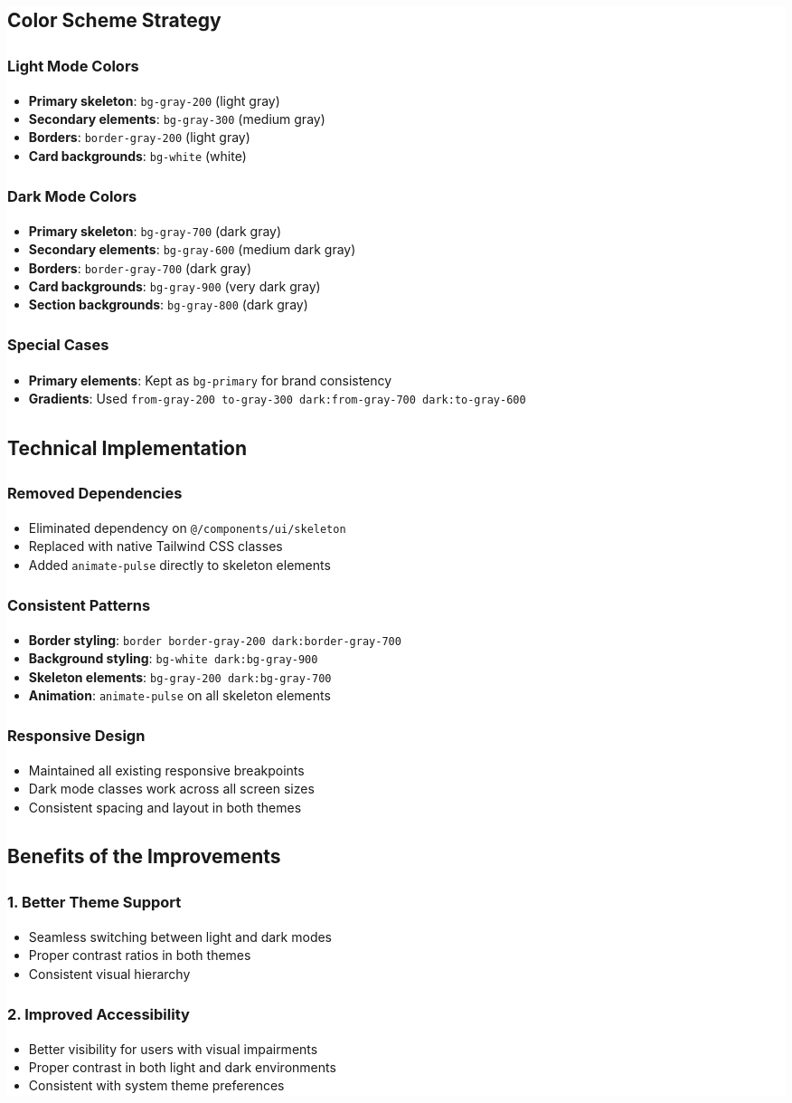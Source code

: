 ## Color Scheme Strategy

### Light Mode Colors
- **Primary skeleton**: `bg-gray-200` (light gray)
- **Secondary elements**: `bg-gray-300` (medium gray)
- **Borders**: `border-gray-200` (light gray)
- **Card backgrounds**: `bg-white` (white)

### Dark Mode Colors
- **Primary skeleton**: `bg-gray-700` (dark gray)
- **Secondary elements**: `bg-gray-600` (medium dark gray)
- **Borders**: `border-gray-700` (dark gray)
- **Card backgrounds**: `bg-gray-900` (very dark gray)
- **Section backgrounds**: `bg-gray-800` (dark gray)

### Special Cases
- **Primary elements**: Kept as `bg-primary` for brand consistency
- **Gradients**: Used `from-gray-200 to-gray-300 dark:from-gray-700 dark:to-gray-600`

## Technical Implementation

### Removed Dependencies
- Eliminated dependency on `@/components/ui/skeleton`
- Replaced with native Tailwind CSS classes
- Added `animate-pulse` directly to skeleton elements

### Consistent Patterns
- **Border styling**: `border border-gray-200 dark:border-gray-700`
- **Background styling**: `bg-white dark:bg-gray-900`
- **Skeleton elements**: `bg-gray-200 dark:bg-gray-700`
- **Animation**: `animate-pulse` on all skeleton elements

### Responsive Design
- Maintained all existing responsive breakpoints
- Dark mode classes work across all screen sizes
- Consistent spacing and layout in both themes

## Benefits of the Improvements

### 1. **Better Theme Support**
- Seamless switching between light and dark modes
- Proper contrast ratios in both themes
- Consistent visual hierarchy

### 2. **Improved Accessibility**
- Better visibility for users with visual impairments
- Proper contrast in both light and dark environments
- Consistent with system theme preferences
